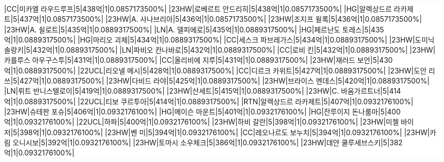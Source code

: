 |CC|미카엘 라우드루프|5|438억|1|0.0857173500%|
|23HW|로베르트 안드리히|5|438억|1|0.0857173500%|
|HG|알렉상드르 라카제트|5|437억|1|0.0857173500%|
|23HW|A. 사나브리아|5|436억|1|0.0857173500%|
|23HW|조지프 윌록|5|436억|1|0.0857173500%|
|23HW|A. 쇨로트|5|435억|1|0.0889317500%|
|LN|A. 델피에로|5|435억|1|0.0889317500%|
|HG|페르난도 토레스|5|435억|1|0.0889317500%|
|HG|마리오 괴체|5|434억|1|0.0889317500%|
|CC|세스크 파브레가스|5|434억|1|0.0889317500%|
|23HW|도미닉 솔랑키|5|432억|1|0.0889317500%|
|LN|파비오 칸나바로|5|432억|1|0.0889317500%|
|CC|로비 킨|5|432억|1|0.0889317500%|
|23HW|카를루스 아우구스투|5|431억|1|0.0889317500%|
|CC|올리비에 지루|5|431억|1|0.0889317500%|
|23HW|재러드 보언|5|430억|1|0.0889317500%|
|22UCL|리오넬 메시|5|428억|1|0.0889317500%|
|CC|디르크 카위트|5|427억|1|0.0889317500%|
|23HW|도안 리쓰|5|427억|1|0.0889317500%|
|23HW|다비드 라야|5|425억|1|0.0889317500%|
|23HW|브라이스 멘데스|5|420억|1|0.0889317500%|
|LN|뤼트 반니스텔로이|5|419억|1|0.0889317500%|
|23HW|산세트|5|415억|1|0.0889317500%|
|23HW|C. 바움가르트너|5|414억|1|0.0889317500%|
|22UCL|티보 쿠르투아|5|414억|1|0.0889317500%|
|RTN|알렉상드르 라카제트|5|407억|1|0.0932176100%|
|23HW|슈테판 포슈|5|406억|1|0.0932176100%|
|HG|메이슨 마운트|5|401억|1|0.0932176100%|
|HG|잔루이지 돈나룸마|5|400억|1|0.0932176100%|
|22UCL|하파|5|400억|1|0.0932176100%|
|23HW|하비 갈란|5|398억|1|0.0932176100%|
|23HW|미첼 바이저|5|398억|1|0.0932176100%|
|23HW|벤 미|5|394억|1|0.0932176100%|
|CC|레오나르도 보누치|5|394억|1|0.0932176100%|
|23HW|카림 오니시보|5|392억|1|0.0932176100%|
|23HW|토마시 소우체크|5|386억|1|0.0932176100%|
|23HW|데얀 쿨루세브스키|5|382억|1|0.0932176100%|